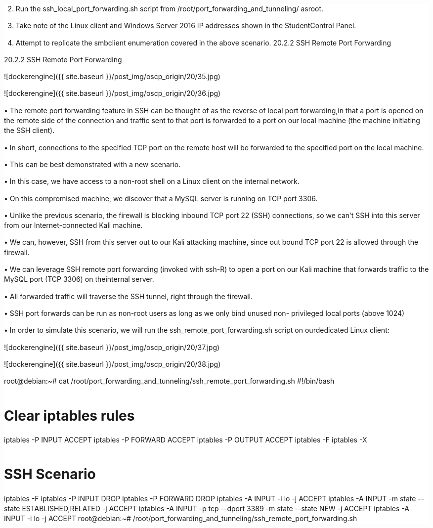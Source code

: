 2. Run the ssh_local_port_forwarding.sh script from /root/port_forwarding_and_tunneling/ asroot.

3. Take note of the Linux client and Windows Server 2016 IP addresses shown in the StudentControl Panel.

4. Attempt to replicate the smbclient enumeration covered in the above scenario.
20.2.2 SSH Remote Port Forwarding


20.2.2 SSH Remote Port Forwarding

![dockerengine]({{ site.baseurl }}/post_img/oscp_origin/20/35.jpg)

![dockerengine]({{ site.baseurl }}/post_img/oscp_origin/20/36.jpg)

• The remote port forwarding feature in SSH can be thought of as the reverse of local port forwarding,in that a port is opened on the remote side of the connection and traffic sent to that port is forwarded to a port on our local machine 
 (the machine initiating the SSH client).

• In short, connections to the specified TCP port on the remote host will be forwarded to the specified port on the local machine. 

• This can be best demonstrated with a new scenario.

• In this case, we have access to a non-root shell on a Linux client on the internal network. 

• On this compromised machine, we discover that a MySQL server is running on TCP port 3306. 

• Unlike the previous scenario, the firewall is blocking inbound TCP port 22 (SSH) connections, so we can’t SSH into this server from our Internet-connected Kali machine.

• We can, however, SSH from this server out to our Kali attacking machine, since out bound TCP port 22 is allowed through the firewall.

• We can leverage SSH remote port forwarding (invoked with ssh-R) to open a port on our Kali machine that forwards traffic to the MySQL port (TCP 3306) on theinternal server.

• All forwarded traffic will traverse the SSH tunnel, right through the firewall.

• SSH port forwards can be run as non-root users as long as we only bind unused 
  non- privileged local ports (above 1024)

• In order to simulate this scenario, we will run the ssh_remote_port_forwarding.sh script on ourdedicated Linux client:

![dockerengine]({{ site.baseurl }}/post_img/oscp_origin/20/37.jpg)

![dockerengine]({{ site.baseurl }}/post_img/oscp_origin/20/38.jpg)

root@debian:~# cat /root/port_forwarding_and_tunneling/ssh_remote_port_forwarding.sh
#!/bin/bash
# Clear iptables rules
iptables -P INPUT ACCEPT
iptables -P FORWARD ACCEPT
iptables -P OUTPUT ACCEPT
iptables -F
iptables -X
# SSH Scenario
iptables -F
iptables -P INPUT DROP
iptables -P FORWARD DROP
iptables -A INPUT -i lo -j ACCEPT
iptables -A INPUT -m state --state ESTABLISHED,RELATED -j ACCEPT
iptables -A INPUT -p tcp --dport 3389 -m state --state NEW -j ACCEPT
iptables -A INPUT -i lo -j ACCEPT
root@debian:~# /root/port_forwarding_and_tunneling/ssh_remote_port_forwarding.sh
